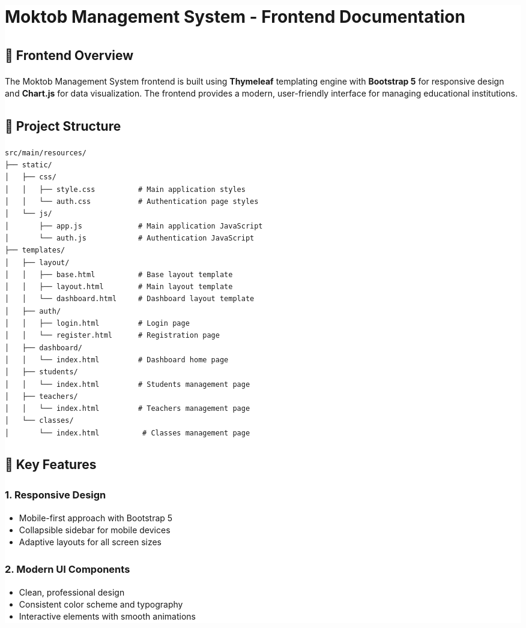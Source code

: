 # Moktob Management System - Frontend Documentation

## 🎨 Frontend Overview

The Moktob Management System frontend is built using **Thymeleaf** templating engine with **Bootstrap 5** for responsive design and **Chart.js** for data visualization. The frontend provides a modern, user-friendly interface for managing educational institutions.

## 📁 Project Structure

```
src/main/resources/
├── static/
│   ├── css/
│   │   ├── style.css          # Main application styles
│   │   └── auth.css           # Authentication page styles
│   └── js/
│       ├── app.js             # Main application JavaScript
│       └── auth.js            # Authentication JavaScript
├── templates/
│   ├── layout/
│   │   ├── base.html          # Base layout template
│   │   ├── layout.html        # Main layout template
│   │   └── dashboard.html     # Dashboard layout template
│   ├── auth/
│   │   ├── login.html         # Login page
│   │   └── register.html      # Registration page
│   ├── dashboard/
│   │   └── index.html         # Dashboard home page
│   ├── students/
│   │   └── index.html         # Students management page
│   ├── teachers/
│   │   └── index.html         # Teachers management page
│   └── classes/
│       └── index.html          # Classes management page
```

## 🎯 Key Features

### 1. **Responsive Design**
- Mobile-first approach with Bootstrap 5
- Collapsible sidebar for mobile devices
- Adaptive layouts for all screen sizes

### 2. **Modern UI Components**
- Clean, professional design
- Consistent color scheme and typography
- Interactive elements with smooth animations
